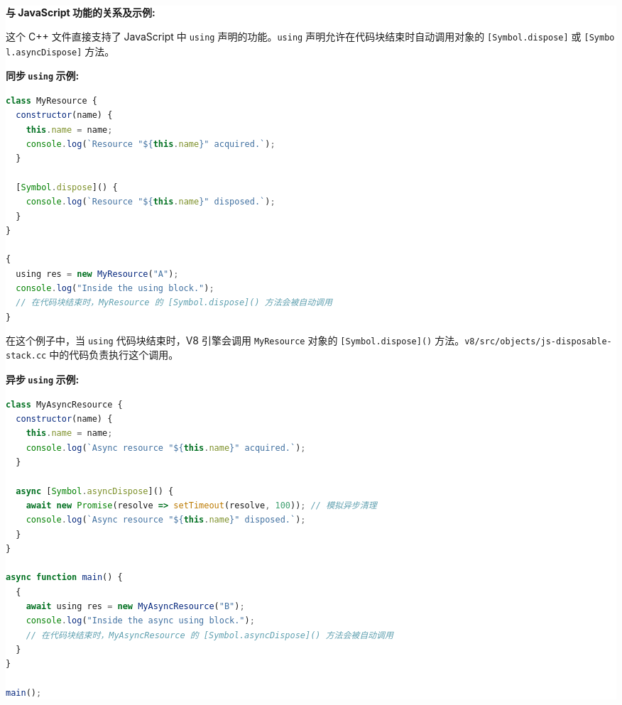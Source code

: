 **与 JavaScript 功能的关系及示例:**

这个 C++ 文件直接支持了 JavaScript 中 `using` 声明的功能。`using` 声明允许在代码块结束时自动调用对象的 `[Symbol.dispose]` 或 `[Symbol.asyncDispose]` 方法。

**同步 `using` 示例:**

```javascript
class MyResource {
  constructor(name) {
    this.name = name;
    console.log(`Resource "${this.name}" acquired.`);
  }

  [Symbol.dispose]() {
    console.log(`Resource "${this.name}" disposed.`);
  }
}

{
  using res = new MyResource("A");
  console.log("Inside the using block.");
  // 在代码块结束时，MyResource 的 [Symbol.dispose]() 方法会被自动调用
}
```

在这个例子中，当 `using` 代码块结束时，V8 引擎会调用 `MyResource` 对象的 `[Symbol.dispose]()` 方法。`v8/src/objects/js-disposable-stack.cc` 中的代码负责执行这个调用。

**异步 `using` 示例:**

```javascript
class MyAsyncResource {
  constructor(name) {
    this.name = name;
    console.log(`Async resource "${this.name}" acquired.`);
  }

  async [Symbol.asyncDispose]() {
    await new Promise(resolve => setTimeout(resolve, 100)); // 模拟异步清理
    console.log(`Async resource "${this.name}" disposed.`);
  }
}

async function main() {
  {
    await using res = new MyAsyncResource("B");
    console.log("Inside the async using block.");
    // 在代码块结束时，MyAsyncResource 的 [Symbol.asyncDispose]() 方法会被自动调用
  }
}

main();
```
